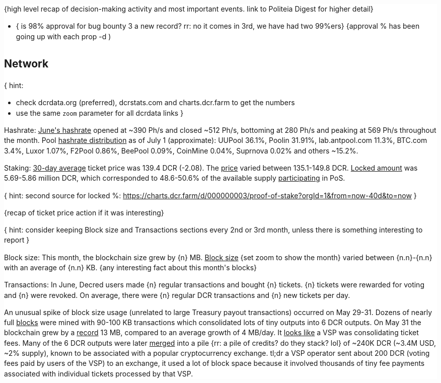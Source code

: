 {high level recap of decision-making activity and most important events. link to Politeia Digest for higher detail}

- { is 98% approval for bug bounty 3 a new record? rr: no it comes in 3rd, we have had two 99%ers} {approval % has been going up with each prop -d )

## Network

{ hint:

- check dcrdata.org (preferred), dcrstats.com and charts.dcr.farm to get the numbers
- use the same `zoom` parameter for all dcrdata links }

Hashrate: [June's hashrate](https://explorer.dcrdata.org/charts?chart=hashrate&zoom=kavllavw-kc326nyn&scale=linear&bin=block&axis=time) opened at ~390 Ph/s and closed ~512 Ph/s, bottoming at 280 Ph/s and peaking at 569 Ph/s throughout the month. Pool [hashrate distribution](https://dcrstats.com/pow) as of July 1 (approximate): UUPool 36.1%, Poolin 31.91%, lab.antpool.com 11.3%, BTC.com 3.4%, Luxor 1.07%, F2Pool 0.86%,   BeePool 0.09%, CoinMine 0.04%, Suprnova 0.02% and others ~15.2%.

Staking: [30-day average](https://dcrstats.com/) ticket price was 139.4 DCR (-2.08). The [price](https://explorer.dcrdata.org/charts?chart=ticket-price&zoom=kavm0jcl-kc32b0xp&bin=window&axis=time&visibility=true-false) varied between 135.1-149.8 DCR. [Locked amount](https://explorer.dcrdata.org/charts?chart=ticket-pool-value&zoom=kavhe9cg-kc2y3tat&scale=linear&bin=block&axis=time) was 5.69-5.86 million DCR, which corresponded to 48.6-50.6% of the available supply [participating](https://explorer.dcrdata.org/charts?chart=stake-participation&zoom=kav7uzuu-kc2okjt7&scale=linear&bin=block&axis=time) in PoS.

{ hint: second source for locked %: https://charts.dcr.farm/d/000000003/proof-of-stake?orgId=1&from=now-40d&to=now }

{recap of ticket price action if it was interesting}

{ hint: consider keeping Block size and Transactions sections every 2nd or 3rd month, unless there is something interesting to report }

Block size: This month, the blockchain size grew by {n} MB. [Block size](https://explorer.dcrdata.org/charts?chart=block-size&bin=block&axis=time) {set zoom to show the month} varied between {n.n}-{n.n} with an average of {n.n} KB. {any interesting fact about this month's blocks}

Transactions: In June, Decred users made {n} regular transactions and bought {n} tickets. {n} tickets were rewarded for voting and {n} were revoked. On average, there were {n} regular DCR transactions and {n} new tickets per day.

An unusual spike of block size usage (unrelated to large Treasury payout transactions) occurred on May 29-31. Dozens of nearly full [blocks](https://explorer.dcrdata.org/blocks?height=453840&rows=50) were mined with 90-100 KB transactions which consolidated lots of tiny outputs into 6 DCR outputs. On May 31 the blockchain grew by a [record](https://explorer.dcrdata.org/charts?chart=block-size&bin=day&axis=time) 13 MB, compared to an average growth of 4 MB/day. It [looks like](https://matrix.to/#/!MgQoetFiyjrHAywokv:decred.org/$15913552414776FisdN:decred.org) a VSP was consolidating ticket fees. Many of the 6 DCR outputs were later [merged](https://explorer.dcrdata.org/tx/ef562befa1f8eeee6250d98b6ccb1722b8fba508dd4919d5b85139df9c761e0c) into a pile {rr: a pile of credits? do they stack? lol} of ~240K DCR (~3.4M USD, ~2% supply), known to be associated with a popular cryptocurrency exchange. tl;dr a VSP operator sent about 200 DCR (voting fees paid by users of the VSP) to an exchange, it used a lot of block space because it involved thousands of tiny fee payments associated with individual tickets processed by that VSP.
